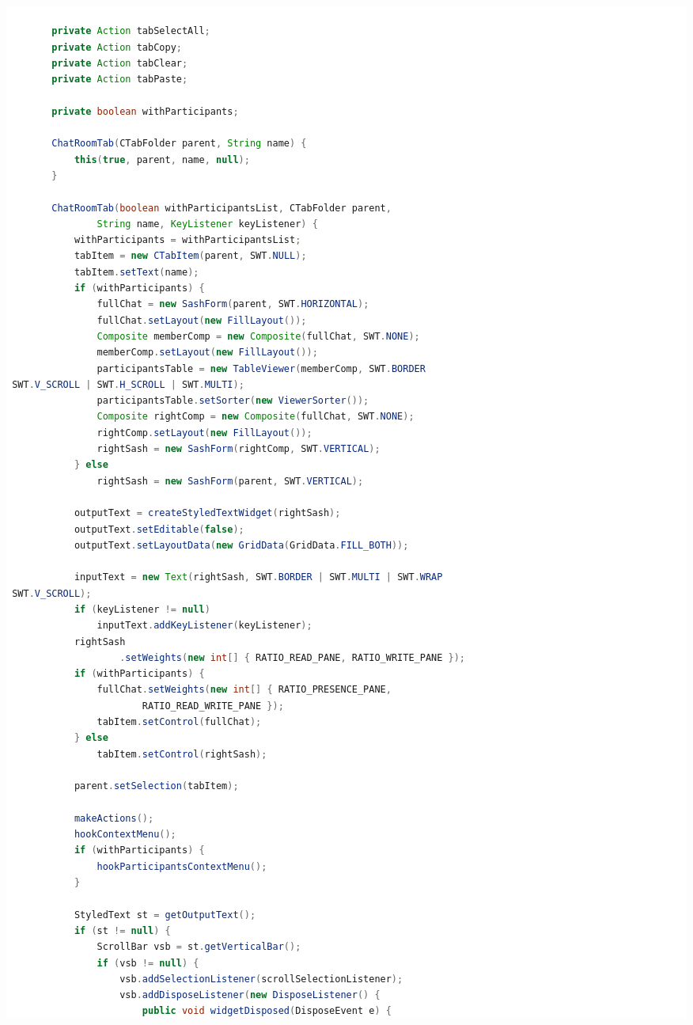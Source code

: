 ```java

		private Action tabSelectAll;
		private Action tabCopy;
		private Action tabClear;
		private Action tabPaste;

		private boolean withParticipants;

		ChatRoomTab(CTabFolder parent, String name) {
			this(true, parent, name, null);
		}

		ChatRoomTab(boolean withParticipantsList, CTabFolder parent,
				String name, KeyListener keyListener) {
			withParticipants = withParticipantsList;
			tabItem = new CTabItem(parent, SWT.NULL);
			tabItem.setText(name);
			if (withParticipants) {
				fullChat = new SashForm(parent, SWT.HORIZONTAL);
				fullChat.setLayout(new FillLayout());
				Composite memberComp = new Composite(fullChat, SWT.NONE);
				memberComp.setLayout(new FillLayout());
				participantsTable = new TableViewer(memberComp, SWT.BORDER
 SWT.V_SCROLL | SWT.H_SCROLL | SWT.MULTI);
				participantsTable.setSorter(new ViewerSorter());
				Composite rightComp = new Composite(fullChat, SWT.NONE);
				rightComp.setLayout(new FillLayout());
				rightSash = new SashForm(rightComp, SWT.VERTICAL);
			} else
				rightSash = new SashForm(parent, SWT.VERTICAL);

			outputText = createStyledTextWidget(rightSash);
			outputText.setEditable(false);
			outputText.setLayoutData(new GridData(GridData.FILL_BOTH));

			inputText = new Text(rightSash, SWT.BORDER | SWT.MULTI | SWT.WRAP
 SWT.V_SCROLL);
			if (keyListener != null)
				inputText.addKeyListener(keyListener);
			rightSash
					.setWeights(new int[] { RATIO_READ_PANE, RATIO_WRITE_PANE });
			if (withParticipants) {
				fullChat.setWeights(new int[] { RATIO_PRESENCE_PANE,
						RATIO_READ_WRITE_PANE });
				tabItem.setControl(fullChat);
			} else
				tabItem.setControl(rightSash);

			parent.setSelection(tabItem);

			makeActions();
			hookContextMenu();
			if (withParticipants) {
				hookParticipantsContextMenu();
			}
			
			StyledText st = getOutputText();
			if (st != null) {
				ScrollBar vsb = st.getVerticalBar();
				if (vsb != null) {
					vsb.addSelectionListener(scrollSelectionListener);
					vsb.addDisposeListener(new DisposeListener() {
						public void widgetDisposed(DisposeEvent e) {
```